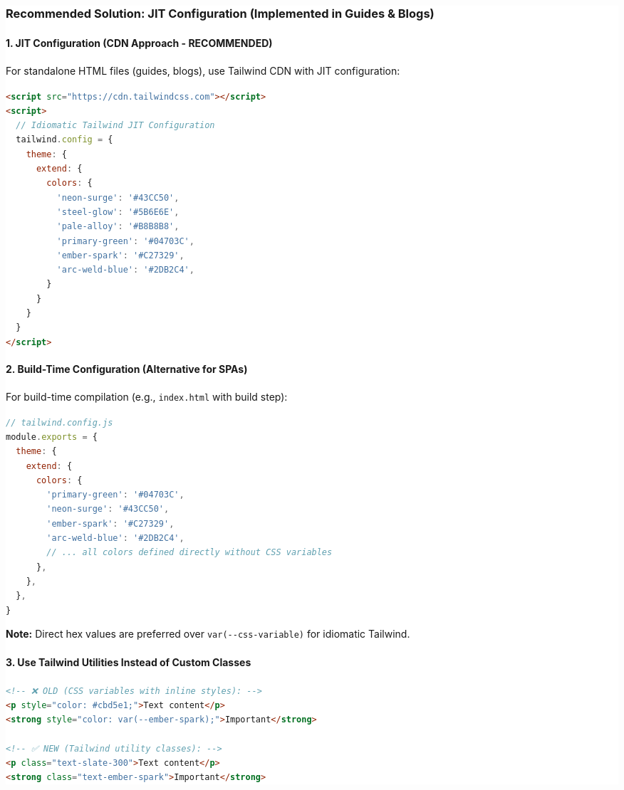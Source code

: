 ### Recommended Solution: JIT Configuration (Implemented in Guides & Blogs)

#### 1. JIT Configuration (CDN Approach - RECOMMENDED)

For standalone HTML files (guides, blogs), use Tailwind CDN with JIT configuration:

```html
<script src="https://cdn.tailwindcss.com"></script>
<script>
  // Idiomatic Tailwind JIT Configuration
  tailwind.config = {
    theme: {
      extend: {
        colors: {
          'neon-surge': '#43CC50',
          'steel-glow': '#5B6E6E',
          'pale-alloy': '#B8B8B8',
          'primary-green': '#04703C',
          'ember-spark': '#C27329',
          'arc-weld-blue': '#2DB2C4',
        }
      }
    }
  }
</script>
```

#### 2. Build-Time Configuration (Alternative for SPAs)

For build-time compilation (e.g., `index.html` with build step):

```js
// tailwind.config.js
module.exports = {
  theme: {
    extend: {
      colors: {
        'primary-green': '#04703C',
        'neon-surge': '#43CC50',
        'ember-spark': '#C27329',
        'arc-weld-blue': '#2DB2C4',
        // ... all colors defined directly without CSS variables
      },
    },
  },
}
```

**Note:** Direct hex values are preferred over `var(--css-variable)` for idiomatic Tailwind.

#### 3. Use Tailwind Utilities Instead of Custom Classes
```html
<!-- ❌ OLD (CSS variables with inline styles): -->
<p style="color: #cbd5e1;">Text content</p>
<strong style="color: var(--ember-spark);">Important</strong>

<!-- ✅ NEW (Tailwind utility classes): -->
<p class="text-slate-300">Text content</p>
<strong class="text-ember-spark">Important</strong>
```
